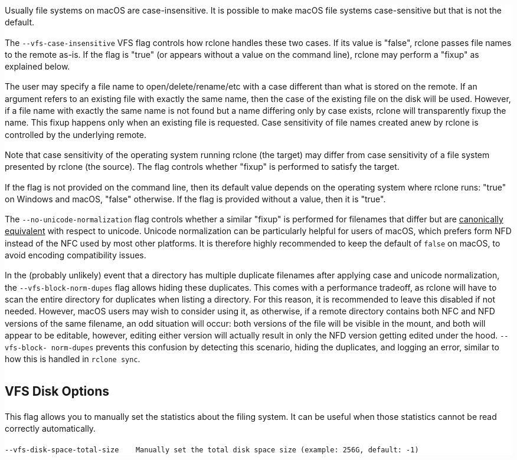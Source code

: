 Usually file systems on macOS are case-insensitive. It is possible to make macOS
file systems case-sensitive but that is not the default.

The `--vfs-case-insensitive` VFS flag controls how rclone handles these
two cases. If its value is "false", rclone passes file names to the remote
as-is. If the flag is "true" (or appears without a value on the
command line), rclone may perform a "fixup" as explained below.

The user may specify a file name to open/delete/rename/etc with a case
different than what is stored on the remote. If an argument refers
to an existing file with exactly the same name, then the case of the existing
file on the disk will be used. However, if a file name with exactly the same
name is not found but a name differing only by case exists, rclone will
transparently fixup the name. This fixup happens only when an existing file
is requested. Case sensitivity of file names created anew by rclone is
controlled by the underlying remote.

Note that case sensitivity of the operating system running rclone (the target)
may differ from case sensitivity of a file system presented by rclone (the source).
The flag controls whether "fixup" is performed to satisfy the target.

If the flag is not provided on the command line, then its default value depends
on the operating system where rclone runs: "true" on Windows and macOS, "false"
otherwise. If the flag is provided without a value, then it is "true".

The `--no-unicode-normalization` flag controls whether a similar "fixup" is
performed for filenames that differ but are [canonically
equivalent](https://en.wikipedia.org/wiki/Unicode_equivalence) with respect to
unicode. Unicode normalization can be particularly helpful for users of macOS,
which prefers form NFD instead of the NFC used by most other platforms. It is
therefore highly recommended to keep the default of `false` on macOS, to avoid
encoding compatibility issues.

In the (probably unlikely) event that a directory has multiple duplicate
filenames after applying case and unicode normalization, the `--vfs-block-norm-dupes`
flag allows hiding these duplicates. This comes with a performance tradeoff, as
rclone will have to scan the entire directory for duplicates when listing a
directory. For this reason, it is recommended to leave this disabled if not
needed. However, macOS users may wish to consider using it, as otherwise, if a
remote directory contains both NFC and NFD versions of the same filename, an odd
situation will occur: both versions of the file will be visible in the mount,
and both will appear to be editable, however, editing either version will
actually result in only the NFD version getting edited under the hood. `--vfs-block-
norm-dupes` prevents this confusion by detecting this scenario, hiding the
duplicates, and logging an error, similar to how this is handled in `rclone
sync`.

## VFS Disk Options

This flag allows you to manually set the statistics about the filing system.
It can be useful when those statistics cannot be read correctly automatically.

    --vfs-disk-space-total-size    Manually set the total disk space size (example: 256G, default: -1)
